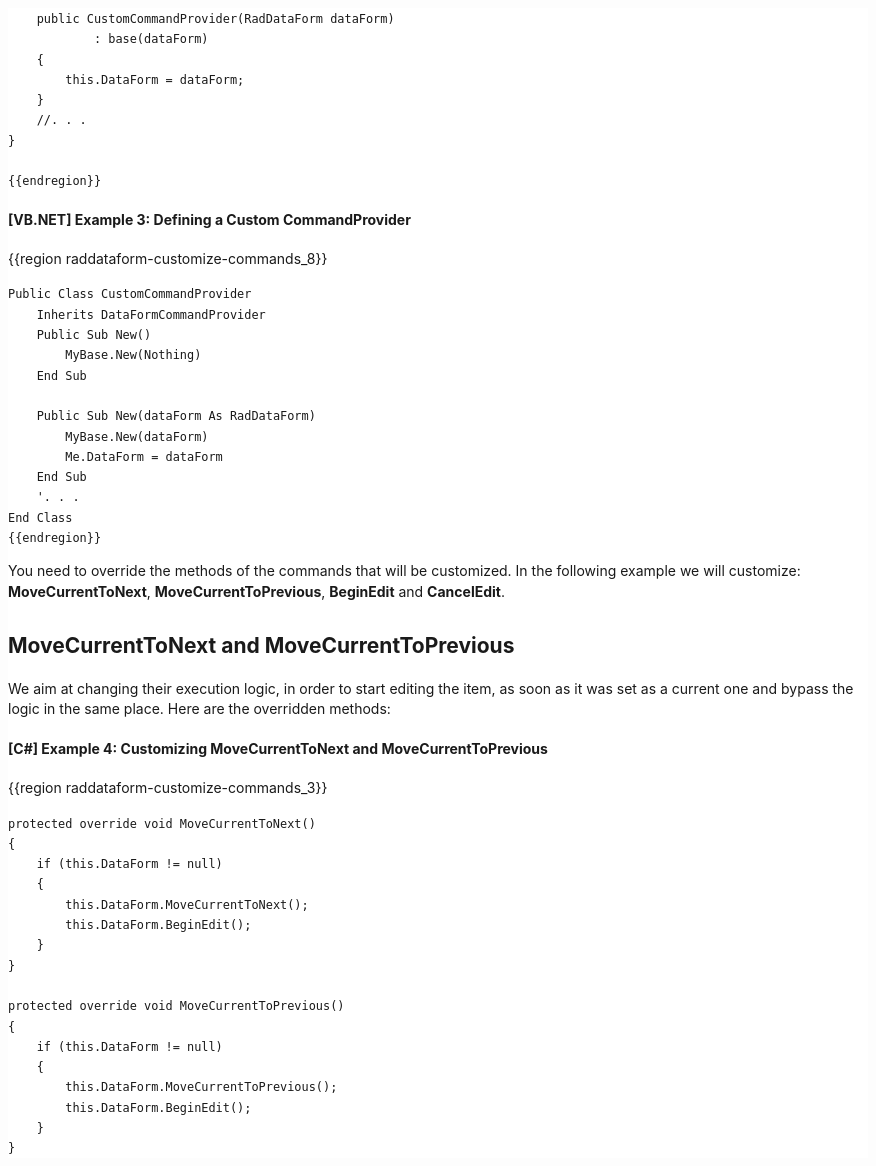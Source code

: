 		public CustomCommandProvider(RadDataForm dataForm)
				: base(dataForm)
		{
			this.DataForm = dataForm;
		}
		//. . .
	}
	
	{{endregion}}

#### __[VB.NET] Example 3: Defining a Custom CommandProvider__

{{region raddataform-customize-commands_8}}

    Public Class CustomCommandProvider
        Inherits DataFormCommandProvider
        Public Sub New()
            MyBase.New(Nothing)
        End Sub

        Public Sub New(dataForm As RadDataForm)
            MyBase.New(dataForm)
            Me.DataForm = dataForm
        End Sub
        '. . .
    End Class
	{{endregion}}


You need to override the methods of the commands that will be customized. In the following example we will customize: **MoveCurrentToNext**, **MoveCurrentToPrevious**, **BeginEdit** and **CancelEdit**.

## MoveCurrentToNext and MoveCurrentToPrevious

We aim at changing their execution logic, in order to start editing the item, as soon as it was set as a current one and bypass the logic in the same place. Here are the overridden methods:

#### __[C#] Example 4: Customizing MoveCurrentToNext and MoveCurrentToPrevious__

{{region raddataform-customize-commands_3}}

	protected override void MoveCurrentToNext()
	{
		if (this.DataForm != null)
		{
			this.DataForm.MoveCurrentToNext();
			this.DataForm.BeginEdit();
		}
	}
	 
	protected override void MoveCurrentToPrevious()
	{
		if (this.DataForm != null)
		{
			this.DataForm.MoveCurrentToPrevious();
			this.DataForm.BeginEdit();
		}
	}
	